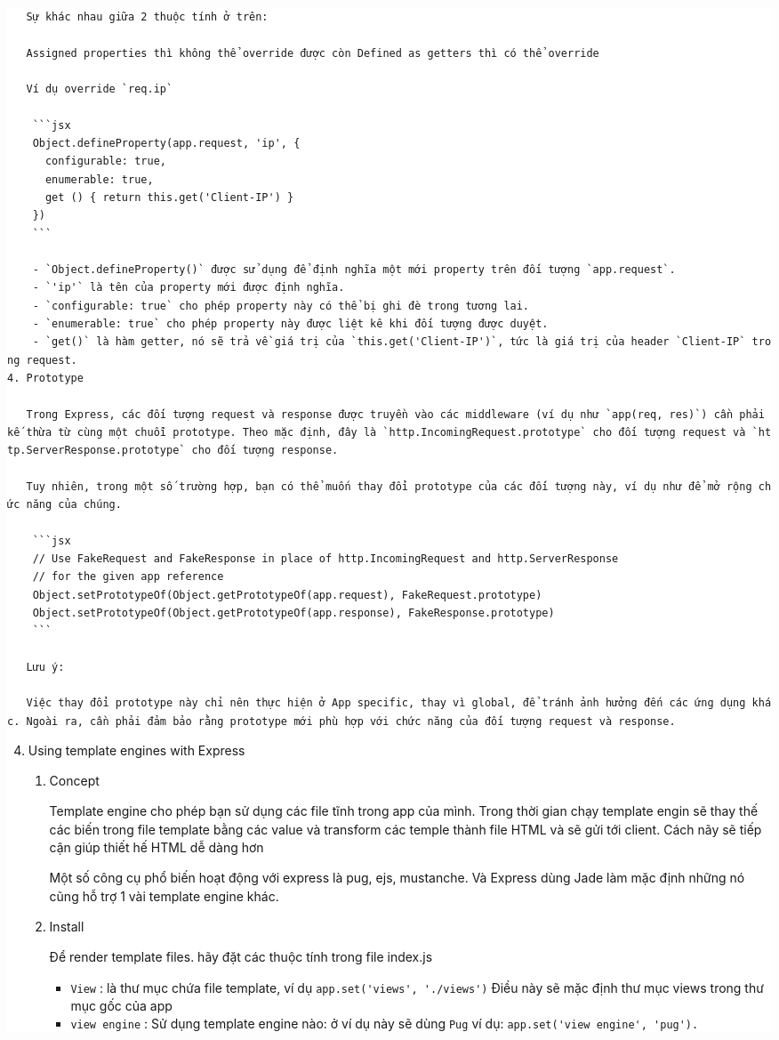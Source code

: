        Sự khác nhau giữa 2 thuộc tính ở trên:

       Assigned properties thì không thể override được còn Defined as getters thì có thể override

       Ví dụ override `req.ip`

        ```jsx
        Object.defineProperty(app.request, 'ip', {
          configurable: true,
          enumerable: true,
          get () { return this.get('Client-IP') }
        })
        ```

        - `Object.defineProperty()` được sử dụng để định nghĩa một mới property trên đối tượng `app.request`.
        - `'ip'` là tên của property mới được định nghĩa.
        - `configurable: true` cho phép property này có thể bị ghi đè trong tương lai.
        - `enumerable: true` cho phép property này được liệt kê khi đối tượng được duyệt.
        - `get()` là hàm getter, nó sẽ trả về giá trị của `this.get('Client-IP')`, tức là giá trị của header `Client-IP` trong request.
    4. Prototype

       Trong Express, các đối tượng request và response được truyền vào các middleware (ví dụ như `app(req, res)`) cần phải kế thừa từ cùng một chuỗi prototype. Theo mặc định, đây là `http.IncomingRequest.prototype` cho đối tượng request và `http.ServerResponse.prototype` cho đối tượng response.

       Tuy nhiên, trong một số trường hợp, bạn có thể muốn thay đổi prototype của các đối tượng này, ví dụ như để mở rộng chức năng của chúng.

        ```jsx
        // Use FakeRequest and FakeResponse in place of http.IncomingRequest and http.ServerResponse
        // for the given app reference
        Object.setPrototypeOf(Object.getPrototypeOf(app.request), FakeRequest.prototype)
        Object.setPrototypeOf(Object.getPrototypeOf(app.response), FakeResponse.prototype)
        ```

       Lưu ý:

       Việc thay đổi prototype này chỉ nên thực hiện ở App specific, thay vì global, để tránh ảnh hưởng đến các ứng dụng khác. Ngoài ra, cần phải đảm bảo rằng prototype mới phù hợp với chức năng của đối tượng request và response.

4. Using template engines with Express
    1. Concept

       Template engine cho phép bạn sử dụng các file tĩnh trong app của mình. Trong thời gian chạy template engin sẽ thay thế các biến trong file template bằng các value và transform các temple thành file HTML và sẽ gửi tới client. Cách nãy sẽ tiếp cận giúp thiết hế HTML dễ dàng hơn

       Một số công cụ phổ biến hoạt động với express là pug, ejs, mustanche. Và Express dùng Jade làm mặc định những nó cũng hỗ trợ 1 vài template engine khác.

    2. Install

       Để render template files. hãy đặt các thuộc tính trong file index.js

        - `View` : là thư mục chứa file template, ví dụ `app.set('views', './views')` Điều này sẽ mặc định thư mục views trong thư mục gốc của app
        - `view engine` : Sử dụng template engine nào: ở ví dụ này sẽ dùng `Pug` ví dụ: `app.set('view engine', 'pug').`
